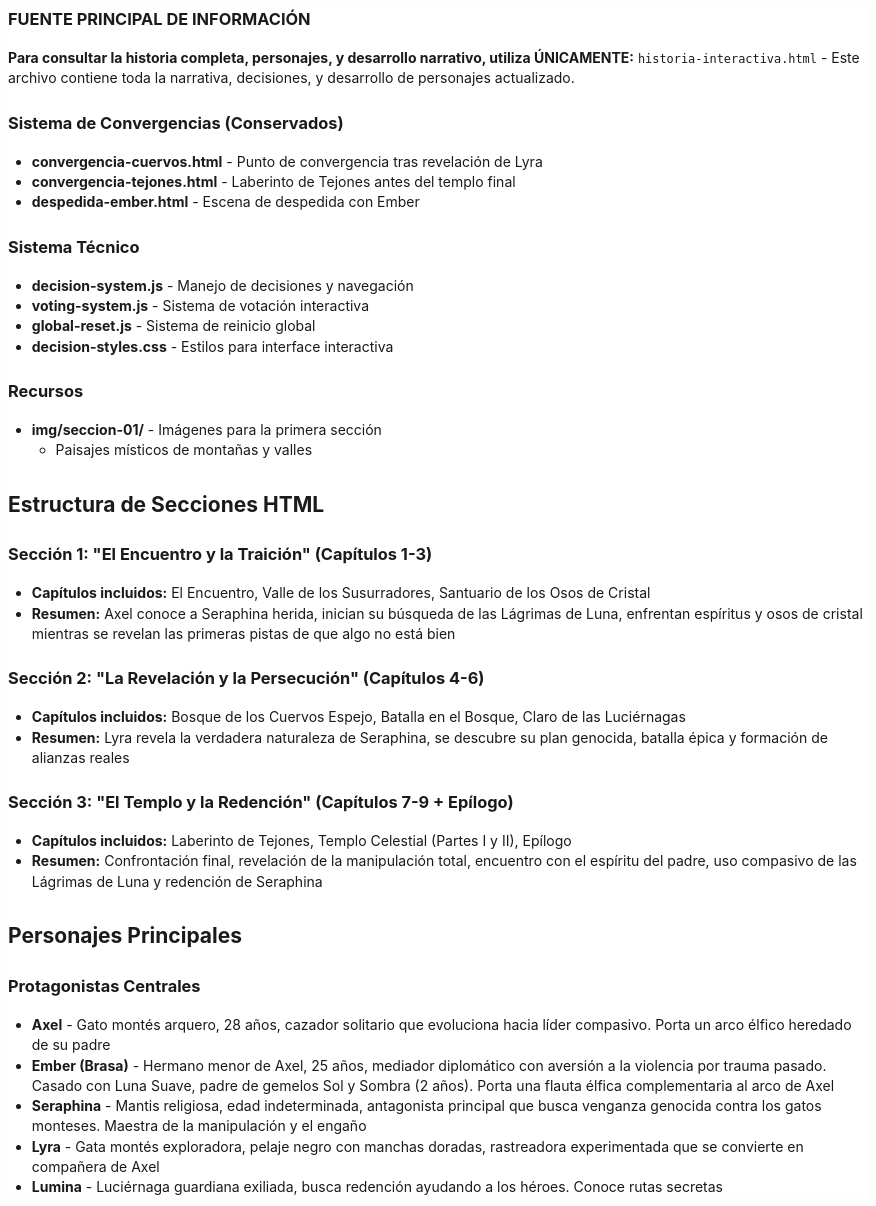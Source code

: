 ### **FUENTE PRINCIPAL DE INFORMACIÓN**
**Para consultar la historia completa, personajes, y desarrollo narrativo, utiliza ÚNICAMENTE:**
`historia-interactiva.html` - Este archivo contiene toda la narrativa, decisiones, y desarrollo de personajes actualizado.

### Sistema de Convergencias (Conservados)
- **convergencia-cuervos.html** - Punto de convergencia tras revelación de Lyra
- **convergencia-tejones.html** - Laberinto de Tejones antes del templo final
- **despedida-ember.html** - Escena de despedida con Ember

### Sistema Técnico
- **decision-system.js** - Manejo de decisiones y navegación
- **voting-system.js** - Sistema de votación interactiva
- **global-reset.js** - Sistema de reinicio global
- **decision-styles.css** - Estilos para interface interactiva

### Recursos
- **img/seccion-01/** - Imágenes para la primera sección
  - Paisajes místicos de montañas y valles

## Estructura de Secciones HTML

### Sección 1: "El Encuentro y la Traición" (Capítulos 1-3)
- **Capítulos incluidos:** El Encuentro, Valle de los Susurradores, Santuario de los Osos de Cristal
- **Resumen:** Axel conoce a Seraphina herida, inician su búsqueda de las Lágrimas de Luna, enfrentan espíritus y osos de cristal mientras se revelan las primeras pistas de que algo no está bien

### Sección 2: "La Revelación y la Persecución" (Capítulos 4-6)
- **Capítulos incluidos:** Bosque de los Cuervos Espejo, Batalla en el Bosque, Claro de las Luciérnagas
- **Resumen:** Lyra revela la verdadera naturaleza de Seraphina, se descubre su plan genocida, batalla épica y formación de alianzas reales

### Sección 3: "El Templo y la Redención" (Capítulos 7-9 + Epílogo)
- **Capítulos incluidos:** Laberinto de Tejones, Templo Celestial (Partes I y II), Epílogo
- **Resumen:** Confrontación final, revelación de la manipulación total, encuentro con el espíritu del padre, uso compasivo de las Lágrimas de Luna y redención de Seraphina

## Personajes Principales

### Protagonistas Centrales
- **Axel** - Gato montés arquero, 28 años, cazador solitario que evoluciona hacia líder compasivo. Porta un arco élfico heredado de su padre
- **Ember (Brasa)** - Hermano menor de Axel, 25 años, mediador diplomático con aversión a la violencia por trauma pasado. Casado con Luna Suave, padre de gemelos Sol y Sombra (2 años). Porta una flauta élfica complementaria al arco de Axel
- **Seraphina** - Mantis religiosa, edad indeterminada, antagonista principal que busca venganza genocida contra los gatos monteses. Maestra de la manipulación y el engaño
- **Lyra** - Gata montés exploradora, pelaje negro con manchas doradas, rastreadora experimentada que se convierte en compañera de Axel
- **Lumina** - Luciérnaga guardiana exiliada, busca redención ayudando a los héroes. Conoce rutas secretas
